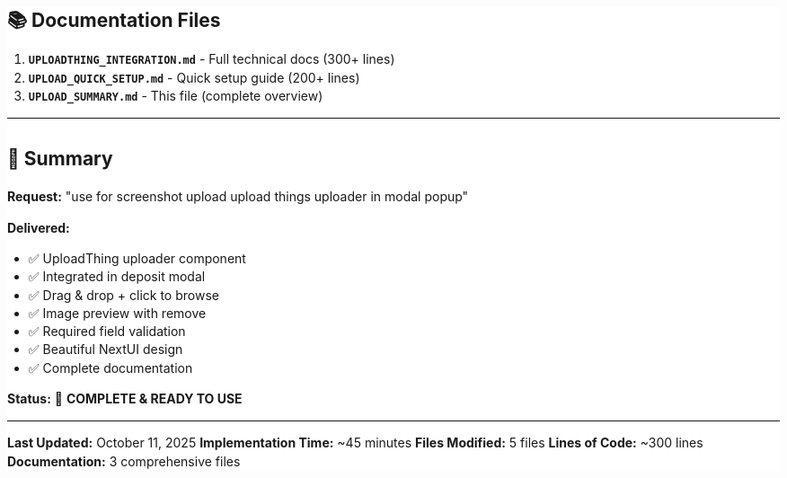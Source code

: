 ## 📚 Documentation Files

1. **`UPLOADTHING_INTEGRATION.md`** - Full technical docs (300+ lines)
2. **`UPLOAD_QUICK_SETUP.md`** - Quick setup guide (200+ lines)
3. **`UPLOAD_SUMMARY.md`** - This file (complete overview)

---

## 🎯 Summary

**Request:** "use for screenshot upload upload things uploader in modal popup"

**Delivered:**
- ✅ UploadThing uploader component
- ✅ Integrated in deposit modal
- ✅ Drag & drop + click to browse
- ✅ Image preview with remove
- ✅ Required field validation
- ✅ Beautiful NextUI design
- ✅ Complete documentation

**Status:** 🎉 **COMPLETE & READY TO USE**

---

**Last Updated:** October 11, 2025
**Implementation Time:** ~45 minutes
**Files Modified:** 5 files
**Lines of Code:** ~300 lines
**Documentation:** 3 comprehensive files
